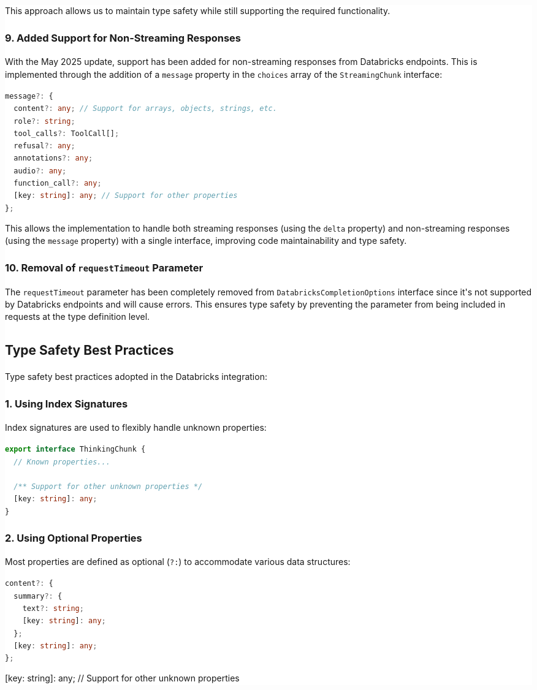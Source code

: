 This approach allows us to maintain type safety while still supporting the required functionality.

### 9. Added Support for Non-Streaming Responses

With the May 2025 update, support has been added for non-streaming responses from Databricks endpoints. This is implemented through the addition of a `message` property in the `choices` array of the `StreamingChunk` interface:

```typescript
message?: {
  content?: any; // Support for arrays, objects, strings, etc.
  role?: string;
  tool_calls?: ToolCall[];
  refusal?: any;
  annotations?: any;
  audio?: any;
  function_call?: any;
  [key: string]: any; // Support for other properties
};
```

This allows the implementation to handle both streaming responses (using the `delta` property) and non-streaming responses (using the `message` property) with a single interface, improving code maintainability and type safety.

### 10. Removal of `requestTimeout` Parameter

The `requestTimeout` parameter has been completely removed from `DatabricksCompletionOptions` interface since it's not supported by Databricks endpoints and will cause errors. This ensures type safety by preventing the parameter from being included in requests at the type definition level.

## Type Safety Best Practices

Type safety best practices adopted in the Databricks integration:

### 1. Using Index Signatures

Index signatures are used to flexibly handle unknown properties:

```typescript
export interface ThinkingChunk {
  // Known properties...
  
  /** Support for other unknown properties */
  [key: string]: any;
}
```

### 2. Using Optional Properties

Most properties are defined as optional (`?:`) to accommodate various data structures:

```typescript
content?: { 
  summary?: { 
    text?: string;
    [key: string]: any;
  };
  [key: string]: any;
};
```


  [key: string]: any; // Support for other unknown properties